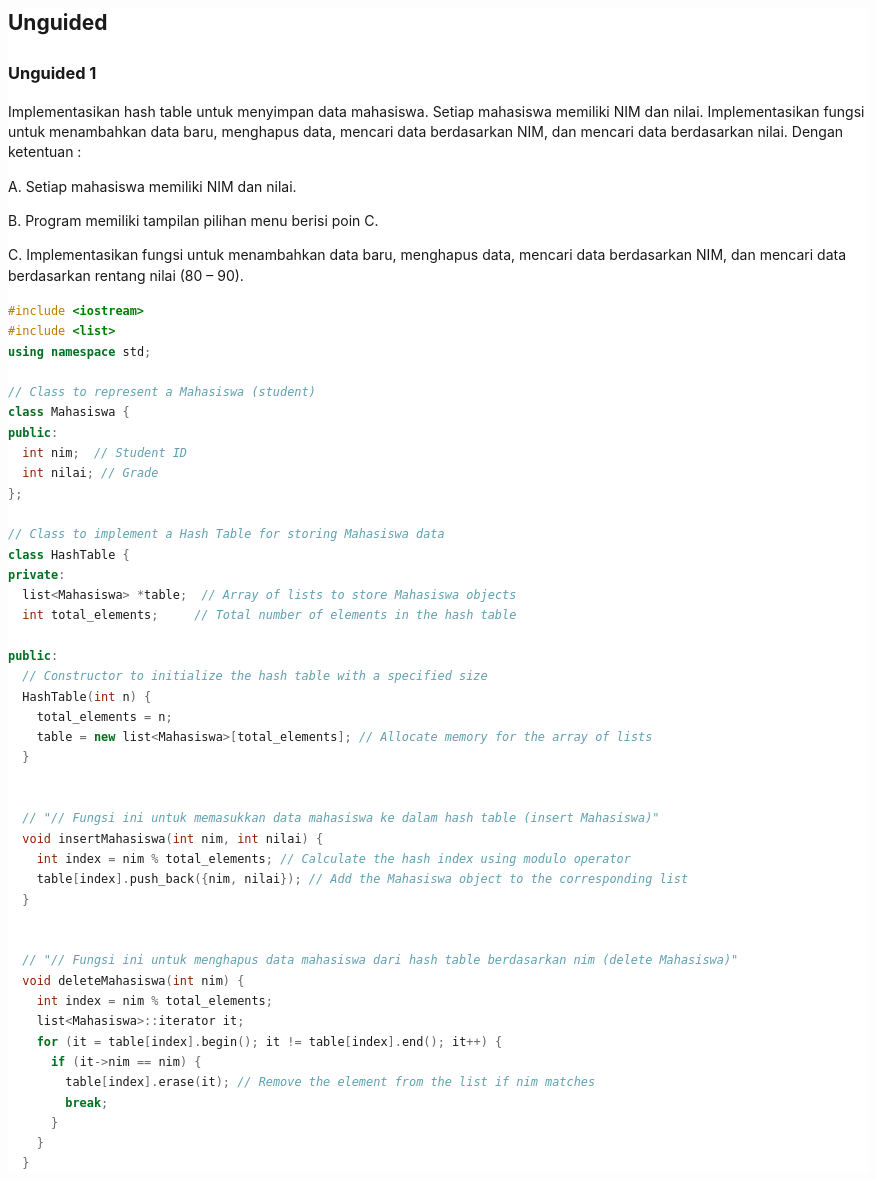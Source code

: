 



## Unguided 


### Unguided 1
Implementasikan hash table untuk menyimpan data mahasiswa. Setiap mahasiswa memiliki NIM dan nilai. Implementasikan fungsi untuk menambahkan data baru, menghapus data, mencari data berdasarkan NIM, dan mencari data berdasarkan nilai. Dengan ketentuan :

A. Setiap mahasiswa memiliki NIM dan nilai.

B. Program memiliki tampilan pilihan menu berisi poin C.

C. Implementasikan fungsi untuk menambahkan data baru, menghapus data, mencari data berdasarkan NIM, dan mencari data berdasarkan rentang nilai (80 – 90).

```C++
#include <iostream>
#include <list>
using namespace std;

// Class to represent a Mahasiswa (student)
class Mahasiswa {
public:
  int nim;  // Student ID
  int nilai; // Grade
};

// Class to implement a Hash Table for storing Mahasiswa data
class HashTable {
private:
  list<Mahasiswa> *table;  // Array of lists to store Mahasiswa objects
  int total_elements;     // Total number of elements in the hash table

public:
  // Constructor to initialize the hash table with a specified size
  HashTable(int n) {
    total_elements = n;
    table = new list<Mahasiswa>[total_elements]; // Allocate memory for the array of lists
  }


  // "// Fungsi ini untuk memasukkan data mahasiswa ke dalam hash table (insert Mahasiswa)"
  void insertMahasiswa(int nim, int nilai) {
    int index = nim % total_elements; // Calculate the hash index using modulo operator
    table[index].push_back({nim, nilai}); // Add the Mahasiswa object to the corresponding list
  }


  // "// Fungsi ini untuk menghapus data mahasiswa dari hash table berdasarkan nim (delete Mahasiswa)"
  void deleteMahasiswa(int nim) {
    int index = nim % total_elements;
    list<Mahasiswa>::iterator it;
    for (it = table[index].begin(); it != table[index].end(); it++) {
      if (it->nim == nim) {
        table[index].erase(it); // Remove the element from the list if nim matches
        break;
      }
    }
  }


```
